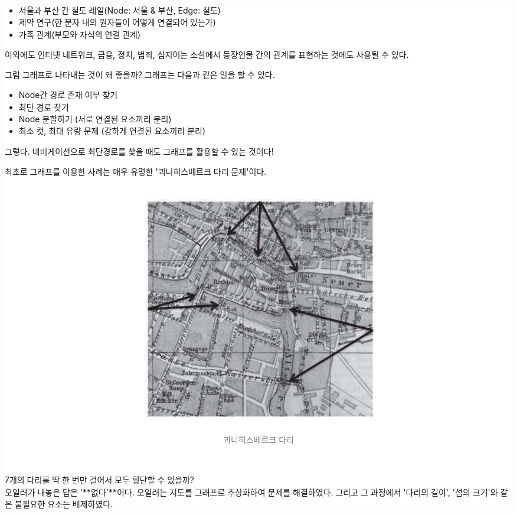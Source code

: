 - 서울과 부산 간 철도 레일(Node: 서울 & 부산, Edge: 철도)
- 제약 연구(한 분자 내의 원자들이 어떻게 연결되어 있는가)
- 가족 관계(부모와 자식의 연결 관계)    

이외에도 인터넷 네트워크, 금융, 정치, 범죄, 심지어는 소설에서 등장인물 간의 관계를 표현하는 것에도 사용될 수 있다.  

그럼 그래프로 나타내는 것이 왜 좋을까? 그래프는 다음과 같은 일을 할 수 있다.    
- Node간 경로 존재 여부 찾기
- 최단 경로 찾기
- Node 분할하기 (서로 연결된 요소끼리 분리)
- 최소 컷, 최대 유량 문제 (강하게 연결된 요소끼리 분리)

그렇다. 네비게이션으로 최단경로를 찾을 때도 그래프를 활용할 수 있는 것이다!

최초로 그래프를 이용한 사례는 매우 유명한 '쾨니히스베르크 다리 문제'이다.
<br/>
<figure style="display:block; text-align:center;">
  <img src="/image/MIT 데이터 사이언스 기초/쾨니히스베르크 다리 문제.jpg"
       style="width: 50%; height: auto; margin:20px">
  <figcaption style="text-align:center; font-size:14px; color:#808080">
    쾨니히스베르크 다리
  </figcaption>
</figure>
<br/>

7개의 다리를 딱 한 번만 걸어서 모두 횡단할 수 있을까?   
오일러가 내놓은 답은 '**없다'**이다. 오일러는 지도를 그래프로 추상화하여 문제를 해결하였다. 그리고 그 과정에서 '다리의 길이', '섬의 크기'와 같은 불필요한 요소는 배제하였다.
